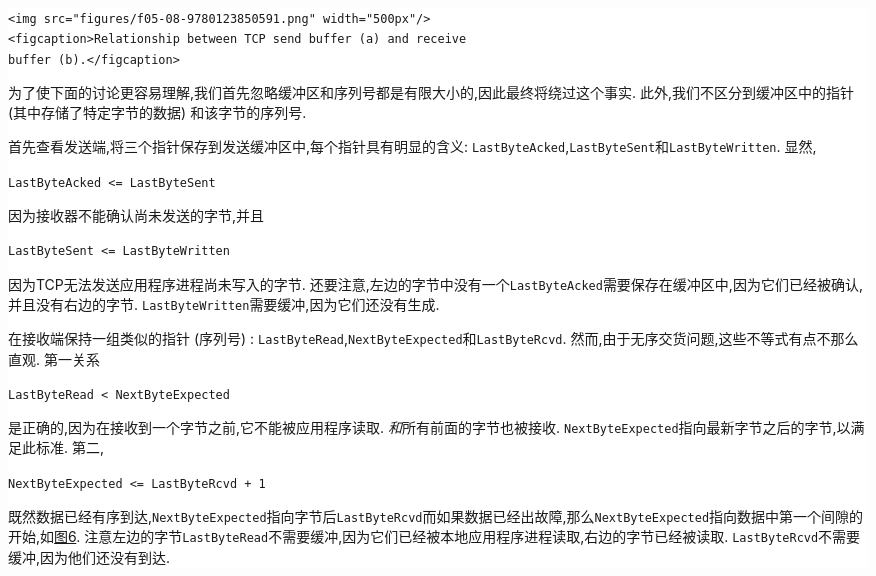 	<img src="figures/f05-08-9780123850591.png" width="500px"/>
	<figcaption>Relationship between TCP send buffer (a) and receive
	buffer (b).</figcaption>
</figure>

为了使下面的讨论更容易理解,我们首先忽略缓冲区和序列号都是有限大小的,因此最终将绕过这个事实. 此外,我们不区分到缓冲区中的指针 (其中存储了特定字节的数据) 和该字节的序列号. 

首先查看发送端,将三个指针保存到发送缓冲区中,每个指针具有明显的含义: `LastByteAcked`,`LastByteSent`和`LastByteWritten`. 显然,

```pseudo
LastByteAcked <= LastByteSent
```

因为接收器不能确认尚未发送的字节,并且

```pseudo
LastByteSent <= LastByteWritten
```

因为TCP无法发送应用程序进程尚未写入的字节. 还要注意,左边的字节中没有一个`LastByteAcked`需要保存在缓冲区中,因为它们已经被确认,并且没有右边的字节. `LastByteWritten`需要缓冲,因为它们还没有生成. 

在接收端保持一组类似的指针 (序列号) : `LastByteRead`,`NextByteExpected`和`LastByteRcvd`. 然而,由于无序交货问题,这些不等式有点不那么直观. 第一关系

```pseudo
LastByteRead < NextByteExpected
```

是正确的,因为在接收到一个字节之前,它不能被应用程序读取. *和*所有前面的字节也被接收. `NextByteExpected`指向最新字节之后的字节,以满足此标准. 第二,

```pseudo
NextByteExpected <= LastByteRcvd + 1
```

既然数据已经有序到达,`NextByteExpected`指向字节后`LastByteRcvd`而如果数据已经出故障,那么`NextByteExpected`指向数据中第一个间隙的开始,如[图6](#tcp-fc). 注意左边的字节`LastByteRead`不需要缓冲,因为它们已经被本地应用程序进程读取,右边的字节已经被读取. `LastByteRcvd`不需要缓冲,因为他们还没有到达. 
